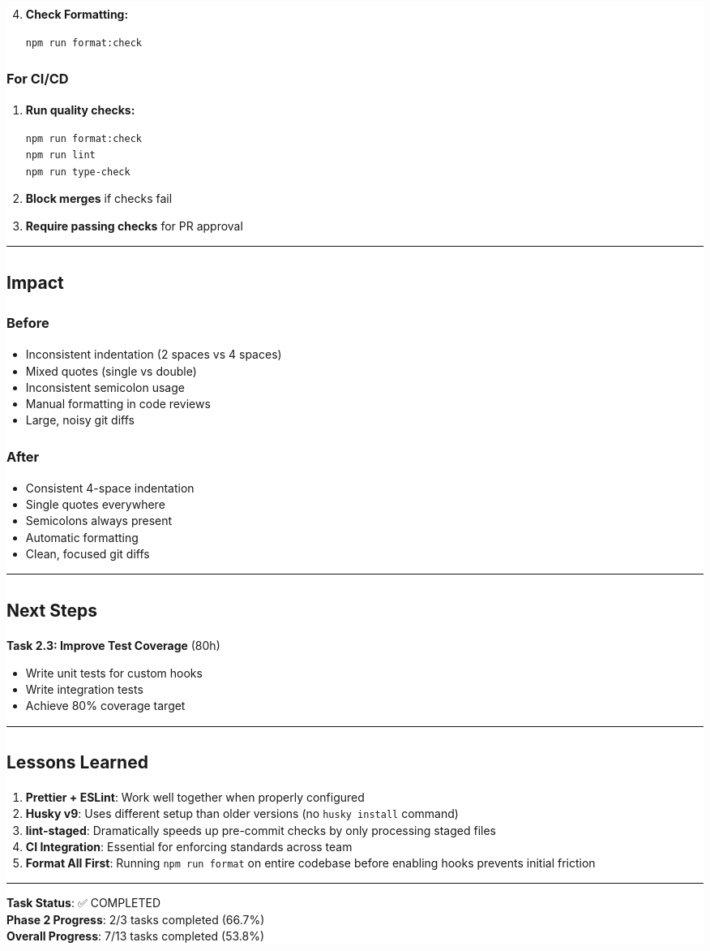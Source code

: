 4. **Check Formatting:**
   ```bash
   npm run format:check
   ```

### For CI/CD

1. **Run quality checks:**
   ```bash
   npm run format:check
   npm run lint
   npm run type-check
   ```

2. **Block merges** if checks fail

3. **Require passing checks** for PR approval

---

## Impact

### Before
- Inconsistent indentation (2 spaces vs 4 spaces)
- Mixed quotes (single vs double)
- Inconsistent semicolon usage
- Manual formatting in code reviews
- Large, noisy git diffs

### After
- Consistent 4-space indentation
- Single quotes everywhere
- Semicolons always present
- Automatic formatting
- Clean, focused git diffs

---

## Next Steps

**Task 2.3: Improve Test Coverage** (80h)
- Write unit tests for custom hooks
- Write integration tests
- Achieve 80% coverage target

---

## Lessons Learned

1. **Prettier + ESLint**: Work well together when properly configured
2. **Husky v9**: Uses different setup than older versions (no `husky install` command)
3. **lint-staged**: Dramatically speeds up pre-commit checks by only processing staged files
4. **CI Integration**: Essential for enforcing standards across team
5. **Format All First**: Running `npm run format` on entire codebase before enabling hooks prevents initial friction

---

**Task Status**: ✅ COMPLETED  
**Phase 2 Progress**: 2/3 tasks completed (66.7%)  
**Overall Progress**: 7/13 tasks completed (53.8%)

